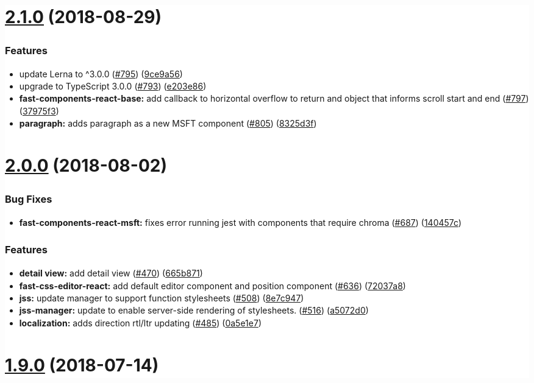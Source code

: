 



<a name="2.1.0"></a>
# [2.1.0](https://github.com/Microsoft/fast/compare/v2.0.0-corrected...v2.1.0) (2018-08-29)


### Features

* update Lerna to ^3.0.0 ([#795](https://github.com/Microsoft/fast/issues/795)) ([9ce9a56](https://github.com/Microsoft/fast/commit/9ce9a56))
* upgrade to TypeScript 3.0.0 ([#793](https://github.com/Microsoft/fast/issues/793)) ([e203e86](https://github.com/Microsoft/fast/commit/e203e86))
* **fast-components-react-base:** add callback to horizontal overflow to return and object that informs scroll start and end ([#797](https://github.com/Microsoft/fast/issues/797)) ([37975f3](https://github.com/Microsoft/fast/commit/37975f3))
* **paragraph:** adds paragraph as a new MSFT component ([#805](https://github.com/Microsoft/fast/issues/805)) ([8325d3f](https://github.com/Microsoft/fast/commit/8325d3f))





<a name="2.0.0"></a>
# [2.0.0](https://github.com/Microsoft/fast/compare/v1.6.0...v2.0.0) (2018-08-02)


### Bug Fixes

* **fast-components-react-msft:** fixes error running jest with components that require chroma ([#687](https://github.com/Microsoft/fast/issues/687)) ([140457c](https://github.com/Microsoft/fast/commit/140457c))


### Features

* **detail view:** add detail view ([#470](https://github.com/Microsoft/fast/issues/470)) ([665b871](https://github.com/Microsoft/fast/commit/665b871))
* **fast-css-editor-react:** add default editor component and position component ([#636](https://github.com/Microsoft/fast/issues/636)) ([72037a8](https://github.com/Microsoft/fast/commit/72037a8))
* **jss:** update manager to support function stylesheets ([#508](https://github.com/Microsoft/fast/issues/508)) ([8e7c947](https://github.com/Microsoft/fast/commit/8e7c947))
* **jss-manager:** update to enable server-side rendering of stylesheets. ([#516](https://github.com/Microsoft/fast/issues/516)) ([a5072d0](https://github.com/Microsoft/fast/commit/a5072d0))
* **localization:** adds direction rtl/ltr updating ([#485](https://github.com/Microsoft/fast/issues/485)) ([0a5e1e7](https://github.com/Microsoft/fast/commit/0a5e1e7))




<a name="1.9.0"></a>
# [1.9.0](https://github.com/Microsoft/fast/compare/v1.6.0...v1.9.0) (2018-07-14)

